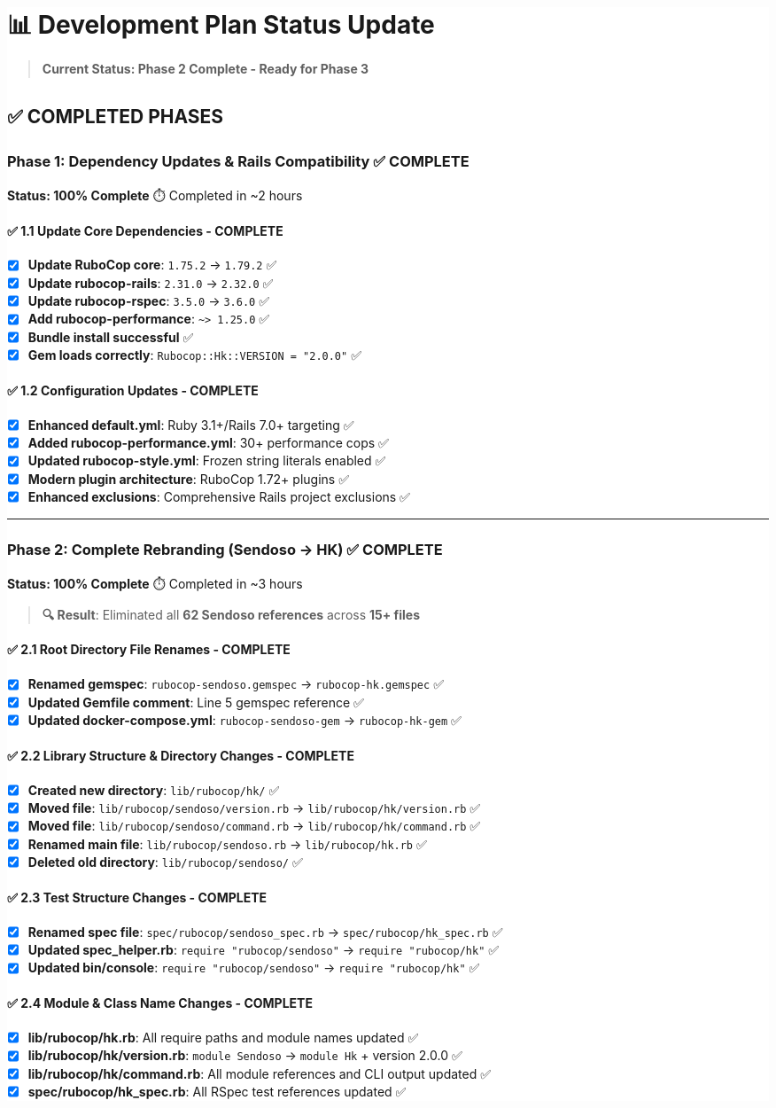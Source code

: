 # 📊 Development Plan Status Update

> **Current Status: Phase 2 Complete - Ready for Phase 3**

## ✅ COMPLETED PHASES

### Phase 1: Dependency Updates & Rails Compatibility ✅ COMPLETE
**Status: 100% Complete** ⏱️ Completed in ~2 hours

#### ✅ 1.1 Update Core Dependencies - COMPLETE
- [x] **Update RuboCop core**: `1.75.2` → `1.79.2` ✅
- [x] **Update rubocop-rails**: `2.31.0` → `2.32.0` ✅  
- [x] **Update rubocop-rspec**: `3.5.0` → `3.6.0` ✅
- [x] **Add rubocop-performance**: `~> 1.25.0` ✅
- [x] **Bundle install successful** ✅
- [x] **Gem loads correctly**: `Rubocop::Hk::VERSION = "2.0.0"` ✅

#### ✅ 1.2 Configuration Updates - COMPLETE
- [x] **Enhanced default.yml**: Ruby 3.1+/Rails 7.0+ targeting ✅
- [x] **Added rubocop-performance.yml**: 30+ performance cops ✅
- [x] **Updated rubocop-style.yml**: Frozen string literals enabled ✅
- [x] **Modern plugin architecture**: RuboCop 1.72+ plugins ✅
- [x] **Enhanced exclusions**: Comprehensive Rails project exclusions ✅

---

### Phase 2: Complete Rebranding (Sendoso → HK) ✅ COMPLETE  
**Status: 100% Complete** ⏱️ Completed in ~3 hours
> **🔍 Result**: Eliminated all **62 Sendoso references** across **15+ files**

#### ✅ 2.1 Root Directory File Renames - COMPLETE
- [x] **Renamed gemspec**: `rubocop-sendoso.gemspec` → `rubocop-hk.gemspec` ✅
- [x] **Updated Gemfile comment**: Line 5 gemspec reference ✅
- [x] **Updated docker-compose.yml**: `rubocop-sendoso-gem` → `rubocop-hk-gem` ✅

#### ✅ 2.2 Library Structure & Directory Changes - COMPLETE
- [x] **Created new directory**: `lib/rubocop/hk/` ✅
- [x] **Moved file**: `lib/rubocop/sendoso/version.rb` → `lib/rubocop/hk/version.rb` ✅
- [x] **Moved file**: `lib/rubocop/sendoso/command.rb` → `lib/rubocop/hk/command.rb` ✅  
- [x] **Renamed main file**: `lib/rubocop/sendoso.rb` → `lib/rubocop/hk.rb` ✅
- [x] **Deleted old directory**: `lib/rubocop/sendoso/` ✅

#### ✅ 2.3 Test Structure Changes - COMPLETE
- [x] **Renamed spec file**: `spec/rubocop/sendoso_spec.rb` → `spec/rubocop/hk_spec.rb` ✅
- [x] **Updated spec_helper.rb**: `require "rubocop/sendoso"` → `require "rubocop/hk"` ✅
- [x] **Updated bin/console**: `require "rubocop/sendoso"` → `require "rubocop/hk"` ✅

#### ✅ 2.4 Module & Class Name Changes - COMPLETE
- [x] **lib/rubocop/hk.rb**: All require paths and module names updated ✅
- [x] **lib/rubocop/hk/version.rb**: `module Sendoso` → `module Hk` + version 2.0.0 ✅
- [x] **lib/rubocop/hk/command.rb**: All module references and CLI output updated ✅
- [x] **spec/rubocop/hk_spec.rb**: All RSpec test references updated ✅
